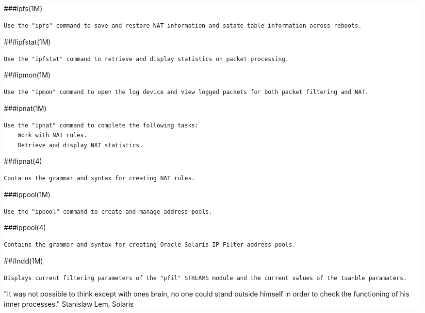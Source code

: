 ###ipfs(1M) 

	Use the "ipfs" command to save and restore NAT information and satate table information across reboots.
	
###ipfstat(1M)

	Use the "ipfstat" command to retrieve and display statistics on packet processing.
	
###ipmon(1M) 

	Use the "ipmon" command to open the log device and view logged packets for both packet filtering and NAT.
	
###ipnat(1M)

	Use the "ipnat" command to complete the following tasks:
		Work with NAT rules.
		Retrieve and display NAT statistics.
###ipnat(4)

	Contains the grammar and syntax for creating NAT rules.
	
###ippool(1M)

	Use the "ippool" command to create and manage address pools.
	
###ippool(4)

	Contains the grammar and syntax for creating Oracle Solaris IP Filter address pools.
	
###ndd(1M) 

	Displays current filtering parameters of the "pfil" STREAMS module and the current values of the tuanble paramaters.


 "It was not possible to think except with ones brain, no one could stand outside himself in order to check the functioning of his inner processes."
 	Stanislaw Lem, Solaris
